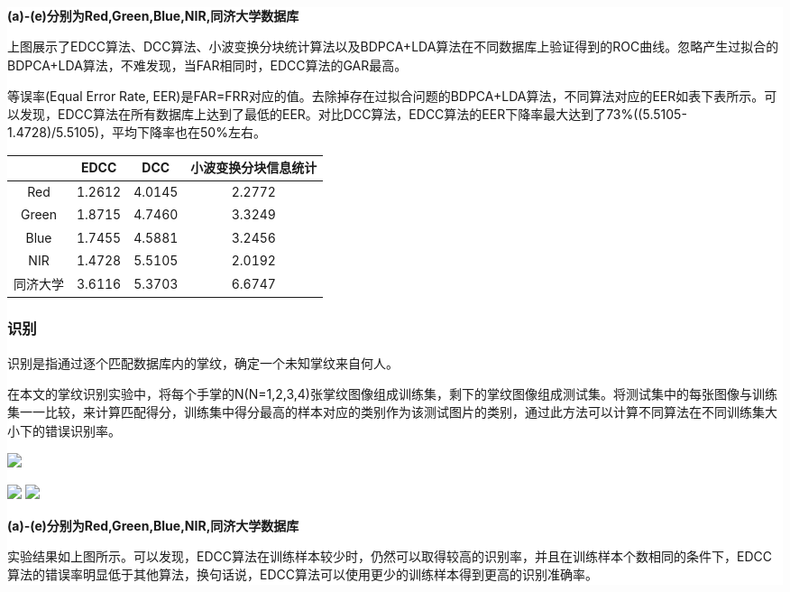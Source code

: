 **(a)-(e)分别为Red,Green,Blue,NIR,同济大学数据库**

上图展示了EDCC算法、DCC算法、小波变换分块统计算法以及BDPCA+LDA算法在不同数据库上验证得到的ROC曲线。忽略产生过拟合的BDPCA+LDA算法，不难发现，当FAR相同时，EDCC算法的GAR最高。

等误率(Equal Error Rate, EER)是FAR=FRR对应的值。去除掉存在过拟合问题的BDPCA+LDA算法，不同算法对应的EER如表下表所示。可以发现，EDCC算法在所有数据库上达到了最低的EER。对比DCC算法，EDCC算法的EER下降率最大达到了73%((5.5105-1.4728)/5.5105)，平均下降率也在50%左右。

|         | EDCC      | DCC   | 小波变换分块信息统计 |
| :----:  |:---------:|:-----:|:-----------------: |
| Red     | 1.2612    | 4.0145| 2.2772             |
| Green   | 1.8715    | 4.7460| 3.3249             |
| Blue    | 1.7455    | 4.5881| 3.2456             |
| NIR     | 1.4728    | 5.5105| 2.0192             |
| 同济大学 | 3.6116    | 5.3703| 6.6747             |

### 识别

识别是指通过逐个匹配数据库内的掌纹，确定一个未知掌纹来自何人。

在本文的掌纹识别实验中，将每个手掌的N(N=1,2,3,4)张掌纹图像组成训练集，剩下的掌纹图像组成测试集。将测试集中的每张图像与训练集一一比较，来计算匹配得分，训练集中得分最高的样本对应的类别作为该测试图片的类别，通过此方法可以计算不同算法在不同训练集大小下的错误识别率。

![](https://i.loli.net/2017/10/21/59eb648e1e44e.png)

![](https://i.loli.net/2017/10/21/59eb64bc52383.png)
![](https://i.loli.net/2017/10/21/59eb64d98edd3.png)

**(a)-(e)分别为Red,Green,Blue,NIR,同济大学数据库**

实验结果如上图所示。可以发现，EDCC算法在训练样本较少时，仍然可以取得较高的识别率，并且在训练样本个数相同的条件下，EDCC算法的错误率明显低于其他算法，换句话说，EDCC算法可以使用更少的训练样本得到更高的识别准确率。